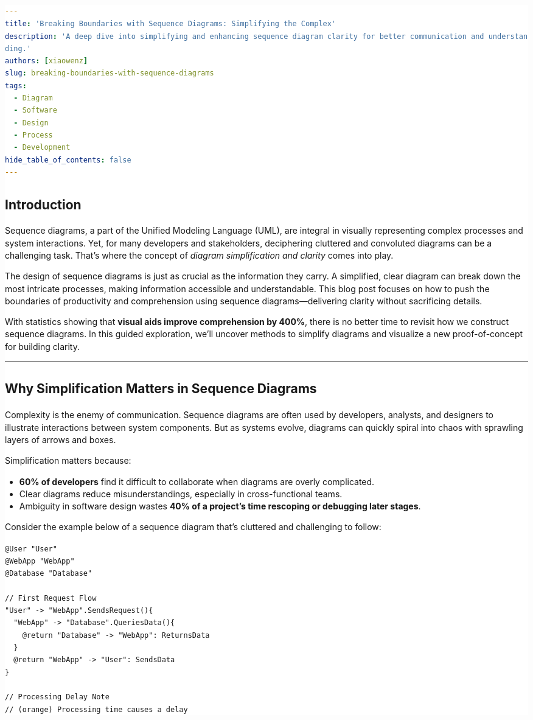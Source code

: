 ```yaml
---
title: 'Breaking Boundaries with Sequence Diagrams: Simplifying the Complex'
description: 'A deep dive into simplifying and enhancing sequence diagram clarity for better communication and understanding.'
authors: [xiaowenz]
slug: breaking-boundaries-with-sequence-diagrams
tags:
  - Diagram
  - Software
  - Design
  - Process
  - Development
hide_table_of_contents: false
---
```


## Introduction

Sequence diagrams, a part of the Unified Modeling Language (UML), are integral in visually representing complex processes and system interactions. Yet, for many developers and stakeholders, deciphering cluttered and convoluted diagrams can be a challenging task. That’s where the concept of _diagram simplification and clarity_ comes into play.

The design of sequence diagrams is just as crucial as the information they carry. A simplified, clear diagram can break down the most intricate processes, making information accessible and understandable. This blog post focuses on how to push the boundaries of productivity and comprehension using sequence diagrams—delivering clarity without sacrificing details.

With statistics showing that **visual aids improve comprehension by 400%**, there is no better time to revisit how we construct sequence diagrams. In this guided exploration, we’ll uncover methods to simplify diagrams and visualize a new proof-of-concept for building clarity.



---

## Why Simplification Matters in Sequence Diagrams

Complexity is the enemy of communication. Sequence diagrams are often used by developers, analysts, and designers to illustrate interactions between system components. But as systems evolve, diagrams can quickly spiral into chaos with sprawling layers of arrows and boxes.

Simplification matters because:

- **60% of developers** find it difficult to collaborate when diagrams are overly complicated.
- Clear diagrams reduce misunderstandings, especially in cross-functional teams.
- Ambiguity in software design wastes **40% of a project’s time rescoping or debugging later stages**.

Consider the example below of a sequence diagram that’s cluttered and challenging to follow:

```zenuml
@User "User"
@WebApp "WebApp"
@Database "Database"

// First Request Flow
"User" -> "WebApp".SendsRequest(){
  "WebApp" -> "Database".QueriesData(){
    @return "Database" -> "WebApp": ReturnsData
  }
  @return "WebApp" -> "User": SendsData
}

// Processing Delay Note
// (orange) Processing time causes a delay
```